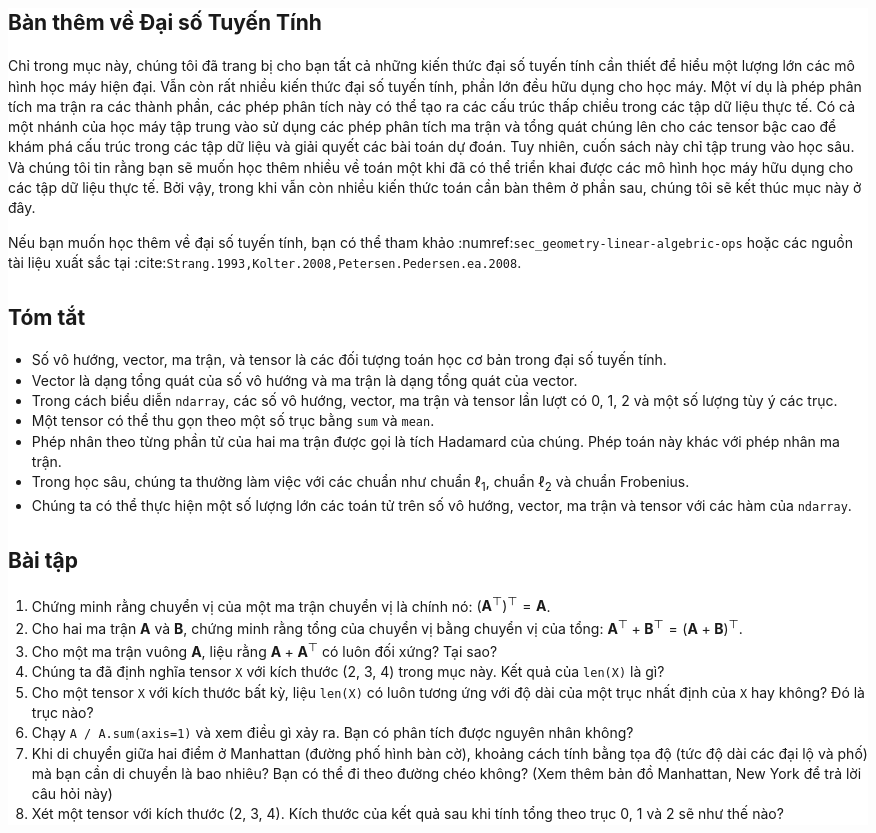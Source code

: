 

## Bàn thêm về Đại số Tuyến Tính



Chỉ trong mục này, chúng tôi đã trang bị cho bạn tất cả những kiến thức đại số tuyến tính cần thiết để hiểu một lượng lớn các mô hình học máy hiện đại.
Vẫn còn rất nhiều kiến thức đại số tuyến tính, phần lớn đều hữu dụng cho học máy.
Một ví dụ là phép phân tích ma trận ra các thành phần, các phép phân tích này có thể tạo ra các cấu trúc thấp chiều trong các tập dữ liệu thực tế.
Có cả một nhánh của học máy tập trung vào sử dụng các phép phân tích ma trận và tổng quát chúng lên cho các tensor bậc cao để khám phá cấu trúc trong các tập dữ liệu và giải quyết các bài toán dự đoán.
Tuy nhiên, cuốn sách này chỉ tập trung vào học sâu.
Và chúng tôi tin rằng bạn sẽ muốn học thêm nhiều về toán một khi đã có thể triển khai được các mô hình học máy hữu dụng cho các tập dữ liệu thực tế.
Bởi vậy, trong khi vẫn còn nhiều kiến thức toán cần bàn thêm ở phần sau, chúng tôi sẽ kết thúc mục này ở đây.



Nếu bạn muốn học thêm về đại số tuyến tính, bạn có thể tham khảo :numref:`sec_geometry-linear-algebric-ops` hoặc các nguồn tài liệu xuất sắc tại :cite:`Strang.1993,Kolter.2008,Petersen.Pedersen.ea.2008`.







## Tóm tắt



* Số vô hướng, vector, ma trận, và tensor là các đối tượng toán học cơ bản trong đại số tuyến tính.
* Vector là dạng tổng quát của số vô hướng và ma trận là dạng tổng quát của vector.
* Trong cách biểu diễn `ndarray`, các số vô hướng, vector, ma trận và tensor lần lượt có 0, 1, 2 và một số lượng tùy ý các trục.
* Một tensor có thể thu gọn theo một số trục bằng `sum` và `mean`.
* Phép nhân theo từng phần tử của hai ma trận được gọi là tích Hadamard của chúng. Phép toán này khác với phép nhân ma trận.
* Trong học sâu, chúng ta thường làm việc với các chuẩn như chuẩn $\ell_1$, chuẩn $\ell_2$ và chuẩn Frobenius.
* Chúng ta có thể thực hiện một số lượng lớn các toán tử trên số vô hướng, vector, ma trận và tensor với các hàm của `ndarray`.




## Bài tập



1. Chứng minh rằng chuyển vị của một ma trận chuyển vị là chính nó: $(\mathbf{A}^\top)^\top = \mathbf{A}$.
2. Cho hai ma trận $\mathbf{A}$ và $\mathbf{B}$, chứng minh rằng tổng của chuyển vị bằng chuyển vị của tổng: $\mathbf{A}^\top + \mathbf{B}^\top = (\mathbf{A} + \mathbf{B})^\top$.
3. Cho một ma trận vuông $\mathbf{A}$, liệu rằng $\mathbf{A} + \mathbf{A}^\top$ có luôn đối xứng? Tại sao?
4. Chúng ta đã định nghĩa tensor `X` với kích thước ($2$, $3$, $4$) trong mục này. Kết quả của `len(X)` là gì?
5. Cho một tensor `X` với kích thước bất kỳ, liệu `len(X)` có luôn tương ứng với độ dài của một trục nhất định của `X` hay không? Đó là trục nào?
6. Chạy `A / A.sum(axis=1)` và xem điều gì xảy ra. Bạn có phân tích được nguyên nhân không? 
7. Khi di chuyển giữa hai điểm ở Manhattan (đường phố hình bàn cờ), khoảng cách tính bằng tọa độ (tức độ dài các đại lộ và phố) mà bạn cần di chuyển là bao nhiêu? Bạn có thể đi theo đường chéo không? (Xem thêm bản đồ Manhattan, New York để trả lời câu hỏi này)
8. Xét một tensor với kích thước ($2$, $3$, $4$). Kích thước của kết quả sau khi tính tổng theo trục $0$, $1$ và $2$ sẽ như thế nào?